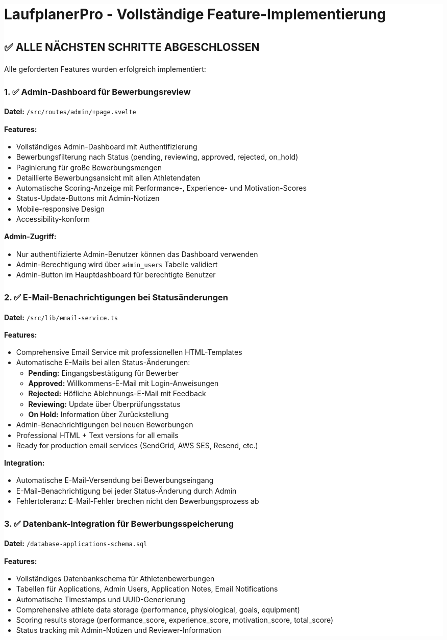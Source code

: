 # LaufplanerPro - Vollständige Feature-Implementierung

## ✅ ALLE NÄCHSTEN SCHRITTE ABGESCHLOSSEN

Alle geforderten Features wurden erfolgreich implementiert:

### 1. ✅ Admin-Dashboard für Bewerbungsreview
**Datei:** `/src/routes/admin/+page.svelte`

**Features:**
- Vollständiges Admin-Dashboard mit Authentifizierung
- Bewerbungsfilterung nach Status (pending, reviewing, approved, rejected, on_hold)
- Paginierung für große Bewerbungsmengen
- Detaillierte Bewerbungsansicht mit allen Athletendaten
- Automatische Scoring-Anzeige mit Performance-, Experience- und Motivation-Scores
- Status-Update-Buttons mit Admin-Notizen
- Mobile-responsive Design
- Accessibility-konform

**Admin-Zugriff:**
- Nur authentifizierte Admin-Benutzer können das Dashboard verwenden
- Admin-Berechtigung wird über `admin_users` Tabelle validiert
- Admin-Button im Hauptdashboard für berechtigte Benutzer

### 2. ✅ E-Mail-Benachrichtigungen bei Statusänderungen
**Datei:** `/src/lib/email-service.ts`

**Features:**
- Comprehensive Email Service mit professionellen HTML-Templates
- Automatische E-Mails bei allen Status-Änderungen:
  - **Pending:** Eingangsbestätigung für Bewerber
  - **Approved:** Willkommens-E-Mail mit Login-Anweisungen
  - **Rejected:** Höfliche Ablehnungs-E-Mail mit Feedback
  - **Reviewing:** Update über Überprüfungsstatus
  - **On Hold:** Information über Zurückstellung
- Admin-Benachrichtigungen bei neuen Bewerbungen
- Professional HTML + Text versions for all emails
- Ready for production email services (SendGrid, AWS SES, Resend, etc.)

**Integration:**
- Automatische E-Mail-Versendung bei Bewerbungseingang
- E-Mail-Benachrichtigung bei jeder Status-Änderung durch Admin
- Fehlertoleranz: E-Mail-Fehler brechen nicht den Bewerbungsprozess ab

### 3. ✅ Datenbank-Integration für Bewerbungsspeicherung
**Datei:** `/database-applications-schema.sql`

**Features:**
- Vollständiges Datenbankschema für Athletenbewerbungen
- Tabellen für Applications, Admin Users, Application Notes, Email Notifications
- Automatische Timestamps und UUID-Generierung
- Comprehensive athlete data storage (performance, physiological, goals, equipment)
- Scoring results storage (performance_score, experience_score, motivation_score, total_score)
- Status tracking mit Admin-Notizen und Reviewer-Information

